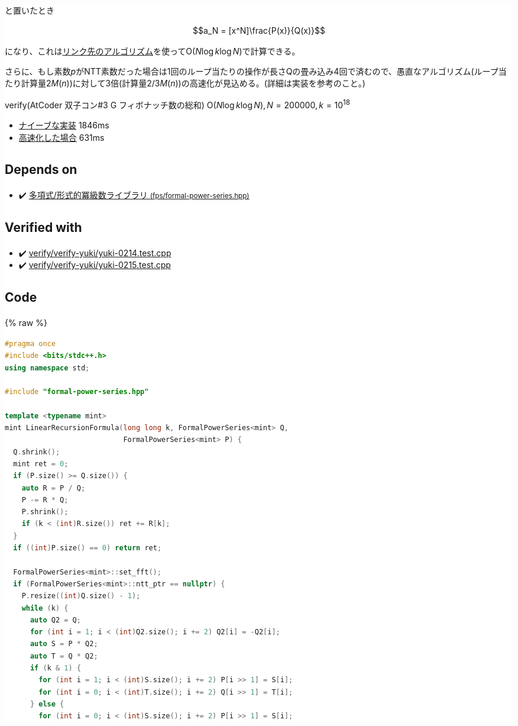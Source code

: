 と置いたとき

$$a_N = [x^N]\frac{P(x)}{Q(x)}$$

になり、これは[リンク先のアルゴリズム](http://q.c.titech.ac.jp/docs/progs/polynomial_division.html)を使って$\mathrm{O}(N \log k \log N)$で計算できる。

さらに、もし素数$p$がNTT素数だった場合は1回のループ当たりの操作が長さQの畳み込み4回で済むので、愚直なアルゴリズム(ループ当たり計算量$2M(n)$)に対して3倍(計算量$2/3M(n)$)の高速化が見込める。(詳細は実装を参考のこと。)

verify(AtCoder 双子コン#3 G フィボナッチ数の総和) $\mathrm{O}(N \log k \log N), N=200000,k=10^{18}$
- [ナイーブな実装](https://atcoder.jp/contests/s8pc-3/submissions/15526069) 1846ms
- [高速化した場合](https://atcoder.jp/contests/s8pc-3/submissions/15520531) 631ms


## Depends on

* :heavy_check_mark: <a href="formal-power-series.hpp.html">多項式/形式的冪級数ライブラリ <small>(fps/formal-power-series.hpp)</small></a>


## Verified with

* :heavy_check_mark: <a href="../../verify/verify/verify-yuki/yuki-0214.test.cpp.html">verify/verify-yuki/yuki-0214.test.cpp</a>
* :heavy_check_mark: <a href="../../verify/verify/verify-yuki/yuki-0215.test.cpp.html">verify/verify-yuki/yuki-0215.test.cpp</a>


## Code

<a id="unbundled"></a>
{% raw %}
```cpp
#pragma once
#include <bits/stdc++.h>
using namespace std;

#include "formal-power-series.hpp"

template <typename mint>
mint LinearRecursionFormula(long long k, FormalPowerSeries<mint> Q,
                            FormalPowerSeries<mint> P) {
  Q.shrink();
  mint ret = 0;
  if (P.size() >= Q.size()) {
    auto R = P / Q;
    P -= R * Q;
    P.shrink();
    if (k < (int)R.size()) ret += R[k];
  }
  if ((int)P.size() == 0) return ret;

  FormalPowerSeries<mint>::set_fft();
  if (FormalPowerSeries<mint>::ntt_ptr == nullptr) {
    P.resize((int)Q.size() - 1);
    while (k) {
      auto Q2 = Q;
      for (int i = 1; i < (int)Q2.size(); i += 2) Q2[i] = -Q2[i];
      auto S = P * Q2;
      auto T = Q * Q2;
      if (k & 1) {
        for (int i = 1; i < (int)S.size(); i += 2) P[i >> 1] = S[i];
        for (int i = 0; i < (int)T.size(); i += 2) Q[i >> 1] = T[i];
      } else {
        for (int i = 0; i < (int)S.size(); i += 2) P[i >> 1] = S[i];
```